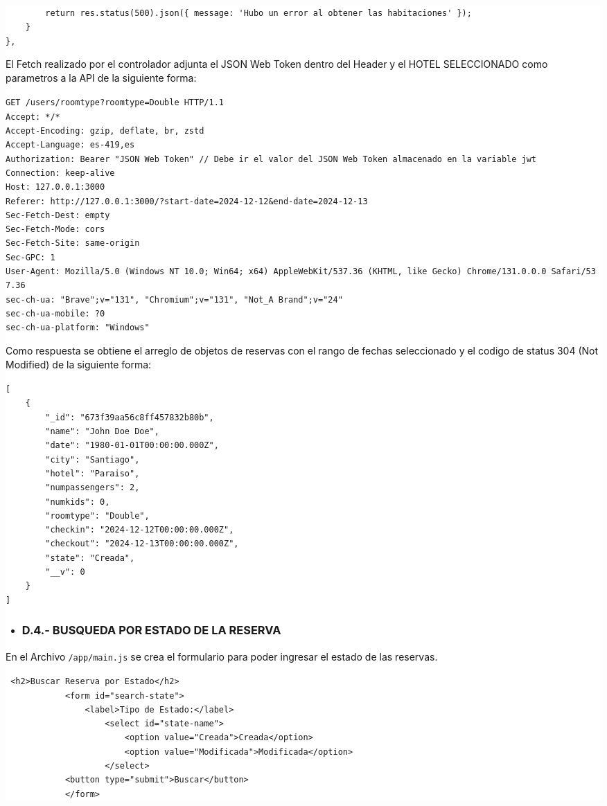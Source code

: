 ```
        return res.status(500).json({ message: 'Hubo un error al obtener las habitaciones' });
    }
},
```

El Fetch realizado por el controlador adjunta el JSON Web Token dentro del Header y el HOTEL SELECCIONADO como parametros a la API de la siguiente forma:
```
GET /users/roomtype?roomtype=Double HTTP/1.1
Accept: */*
Accept-Encoding: gzip, deflate, br, zstd
Accept-Language: es-419,es
Authorization: Bearer "JSON Web Token" // Debe ir el valor del JSON Web Token almacenado en la variable jwt
Connection: keep-alive
Host: 127.0.0.1:3000
Referer: http://127.0.0.1:3000/?start-date=2024-12-12&end-date=2024-12-13
Sec-Fetch-Dest: empty
Sec-Fetch-Mode: cors
Sec-Fetch-Site: same-origin
Sec-GPC: 1
User-Agent: Mozilla/5.0 (Windows NT 10.0; Win64; x64) AppleWebKit/537.36 (KHTML, like Gecko) Chrome/131.0.0.0 Safari/537.36
sec-ch-ua: "Brave";v="131", "Chromium";v="131", "Not_A Brand";v="24"
sec-ch-ua-mobile: ?0
sec-ch-ua-platform: "Windows"
```

Como respuesta se obtiene el arreglo de objetos de reservas con el rango de fechas seleccionado y el codigo de status 304 (Not Modified) de la siguiente forma:
```
[
    {
        "_id": "673f39aa56c8ff457832b80b",
        "name": "John Doe Doe",
        "date": "1980-01-01T00:00:00.000Z",
        "city": "Santiago",
        "hotel": "Paraiso",
        "numpassengers": 2,
        "numkids": 0,
        "roomtype": "Double",
        "checkin": "2024-12-12T00:00:00.000Z",
        "checkout": "2024-12-13T00:00:00.000Z",
        "state": "Creada",
        "__v": 0
    }
]
```

* ### D.4.- BUSQUEDA POR ESTADO DE LA RESERVA

En el Archivo `/app/main.js` se crea el formulario para poder ingresar el estado de las reservas.

```
 <h2>Buscar Reserva por Estado</h2>
            <form id="search-state">
                <label>Tipo de Estado:</label>
                    <select id="state-name">
                        <option value="Creada">Creada</option>
                        <option value="Modificada">Modificada</option>
                    </select>
            <button type="submit">Buscar</button>
            </form>     
```
